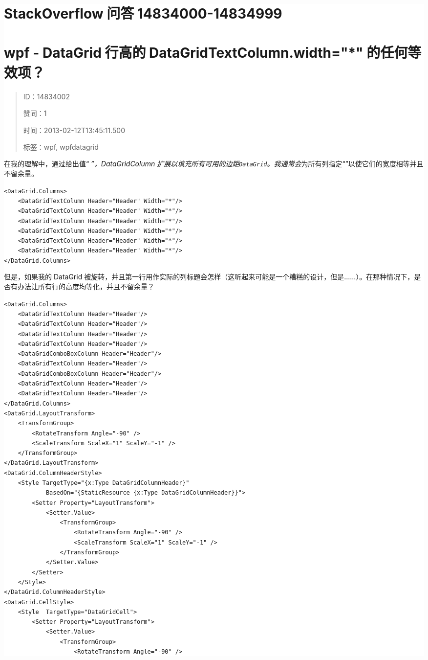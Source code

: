 # StackOverflow 问答 14834000-14834999

# wpf - DataGrid 行高的 DataGridTextColumn.width="*" 的任何等效项？

> ID：14834002
> 
> 赞同：1
> 
> 时间：2013-02-12T13:45:11.500
> 
> 标签：wpf, wpfdatagrid

在我的理解中，通过给出值“ *”，DataGridColumn 扩展以填充所有可用的边距`DataGrid`。我通常会*为所有列指定“”以使它们的宽度相等并且不留余量。

```
<DataGrid.Columns>
    <DataGridTextColumn Header="Header" Width="*"/>
    <DataGridTextColumn Header="Header" Width="*"/>
    <DataGridTextColumn Header="Header" Width="*"/>
    <DataGridTextColumn Header="Header" Width="*"/>
    <DataGridTextColumn Header="Header" Width="*"/>
    <DataGridTextColumn Header="Header" Width="*"/>
</DataGrid.Columns> 
```

但是，如果我的 DataGrid 被旋转，并且第一行用作实际的列标题会怎样（这听起来可能是一个糟糕的设计，但是......）。在那种情况下，是否有办法让所有行的高度均等化，并且不留余量？

```
<DataGrid.Columns>
    <DataGridTextColumn Header="Header"/>
    <DataGridTextColumn Header="Header"/>
    <DataGridTextColumn Header="Header"/>
    <DataGridTextColumn Header="Header"/>
    <DataGridComboBoxColumn Header="Header"/>
    <DataGridTextColumn Header="Header"/>
    <DataGridComboBoxColumn Header="Header"/>
    <DataGridTextColumn Header="Header"/>
    <DataGridTextColumn Header="Header"/>
</DataGrid.Columns>
<DataGrid.LayoutTransform>
    <TransformGroup>
        <RotateTransform Angle="-90" />
        <ScaleTransform ScaleX="1" ScaleY="-1" />
    </TransformGroup>
</DataGrid.LayoutTransform>
<DataGrid.ColumnHeaderStyle>
    <Style TargetType="{x:Type DataGridColumnHeader}"
            BasedOn="{StaticResource {x:Type DataGridColumnHeader}}">
        <Setter Property="LayoutTransform">
            <Setter.Value>
                <TransformGroup>
                    <RotateTransform Angle="-90" />
                    <ScaleTransform ScaleX="1" ScaleY="-1" />
                </TransformGroup>
            </Setter.Value>
        </Setter>
    </Style>
</DataGrid.ColumnHeaderStyle>
<DataGrid.CellStyle>
    <Style  TargetType="DataGridCell">
        <Setter Property="LayoutTransform">
            <Setter.Value>
                <TransformGroup>
                    <RotateTransform Angle="-90" />
```